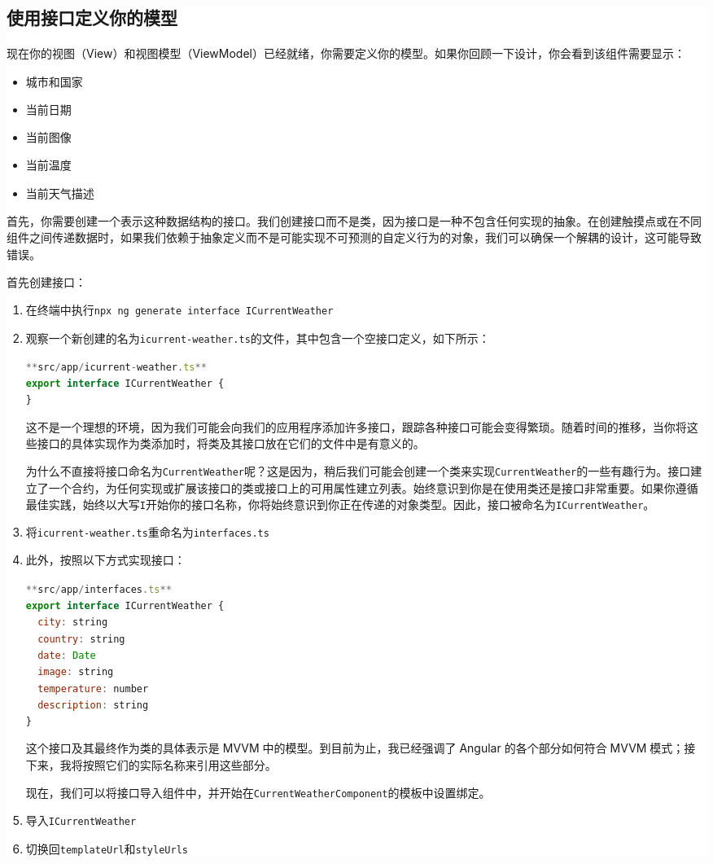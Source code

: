 ## 使用接口定义你的模型

现在你的视图（View）和视图模型（ViewModel）已经就绪，你需要定义你的模型。如果你回顾一下设计，你会看到该组件需要显示：

+   城市和国家

+   当前日期

+   当前图像

+   当前温度

+   当前天气描述

首先，你需要创建一个表示这种数据结构的接口。我们创建接口而不是类，因为接口是一种不包含任何实现的抽象。在创建触摸点或在不同组件之间传递数据时，如果我们依赖于抽象定义而不是可能实现不可预测的自定义行为的对象，我们可以确保一个解耦的设计，这可能导致错误。

首先创建接口：

1.  在终端中执行`npx ng generate interface ICurrentWeather`

1.  观察一个新创建的名为`icurrent-weather.ts`的文件，其中包含一个空接口定义，如下所示：

    ```js
    **src/app/icurrent-weather.ts**
    export interface ICurrentWeather {
    } 
    ```

    这不是一个理想的环境，因为我们可能会向我们的应用程序添加许多接口，跟踪各种接口可能会变得繁琐。随着时间的推移，当你将这些接口的具体实现作为类添加时，将类及其接口放在它们的文件中是有意义的。

    为什么不直接将接口命名为`CurrentWeather`呢？这是因为，稍后我们可能会创建一个类来实现`CurrentWeather`的一些有趣行为。接口建立了一个合约，为任何实现或扩展该接口的类或接口上的可用属性建立列表。始终意识到你是在使用类还是接口非常重要。如果你遵循最佳实践，始终以大写`I`开始你的接口名称，你将始终意识到你正在传递的对象类型。因此，接口被命名为`ICurrentWeather`。

1.  将`icurrent-weather.ts`重命名为`interfaces.ts`

1.  此外，按照以下方式实现接口：

    ```js
    **src/app/interfaces.ts**
    export interface ICurrentWeather {
      city: string
      country: string 
      date: Date 
      image: string
      temperature: number 
      description: string
    } 
    ```

    这个接口及其最终作为类的具体表示是 MVVM 中的模型。到目前为止，我已经强调了 Angular 的各个部分如何符合 MVVM 模式；接下来，我将按照它们的实际名称来引用这些部分。

    现在，我们可以将接口导入组件中，并开始在`CurrentWeatherComponent`的模板中设置绑定。

1.  导入`ICurrentWeather`

1.  切换回`templateUrl`和`styleUrls`
